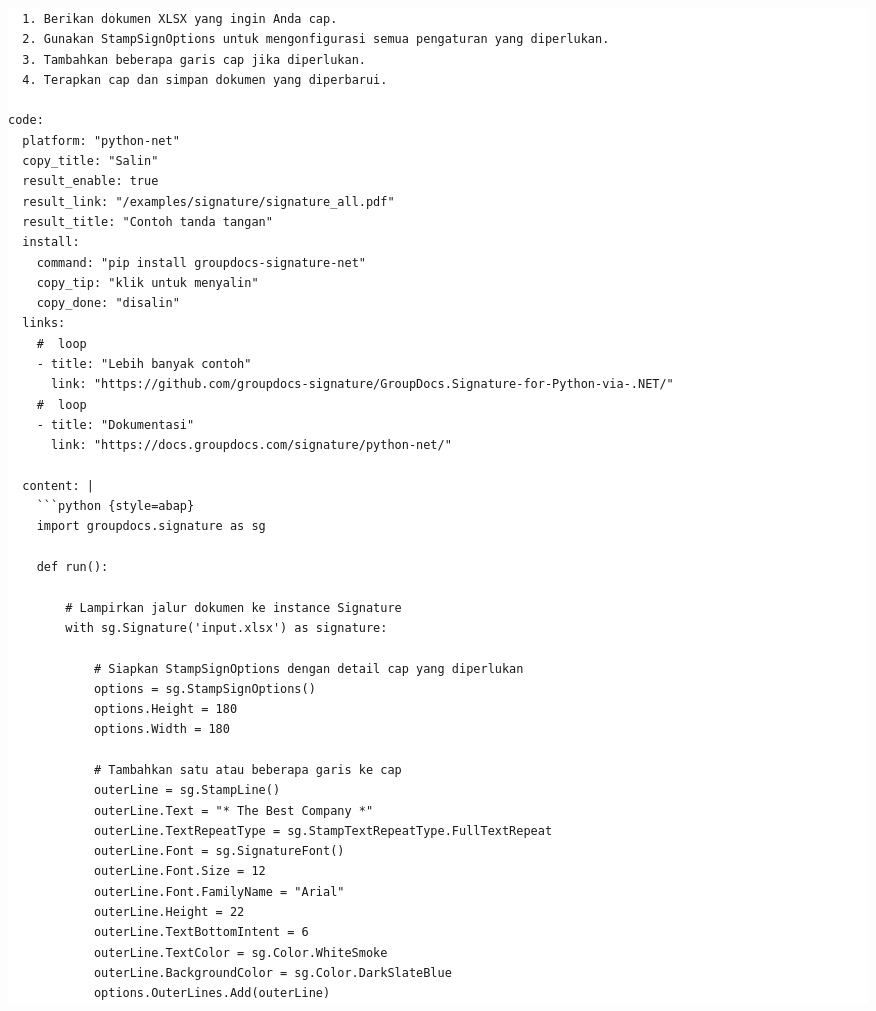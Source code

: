       1. Berikan dokumen XLSX yang ingin Anda cap.
      2. Gunakan StampSignOptions untuk mengonfigurasi semua pengaturan yang diperlukan.
      3. Tambahkan beberapa garis cap jika diperlukan.
      4. Terapkan cap dan simpan dokumen yang diperbarui.
   
    code:
      platform: "python-net"
      copy_title: "Salin"
      result_enable: true
      result_link: "/examples/signature/signature_all.pdf"
      result_title: "Contoh tanda tangan"
      install:
        command: "pip install groupdocs-signature-net"
        copy_tip: "klik untuk menyalin"
        copy_done: "disalin"
      links:
        #  loop
        - title: "Lebih banyak contoh"
          link: "https://github.com/groupdocs-signature/GroupDocs.Signature-for-Python-via-.NET/"
        #  loop
        - title: "Dokumentasi"
          link: "https://docs.groupdocs.com/signature/python-net/"
          
      content: |
        ```python {style=abap}
        import groupdocs.signature as sg

        def run():

            # Lampirkan jalur dokumen ke instance Signature
            with sg.Signature('input.xlsx') as signature:

                # Siapkan StampSignOptions dengan detail cap yang diperlukan
                options = sg.StampSignOptions()
                options.Height = 180
                options.Width = 180

                # Tambahkan satu atau beberapa garis ke cap
                outerLine = sg.StampLine()
                outerLine.Text = "* The Best Company *"
                outerLine.TextRepeatType = sg.StampTextRepeatType.FullTextRepeat
                outerLine.Font = sg.SignatureFont()
                outerLine.Font.Size = 12
                outerLine.Font.FamilyName = "Arial"
                outerLine.Height = 22
                outerLine.TextBottomIntent = 6
                outerLine.TextColor = sg.Color.WhiteSmoke
                outerLine.BackgroundColor = sg.Color.DarkSlateBlue
                options.OuterLines.Add(outerLine)
